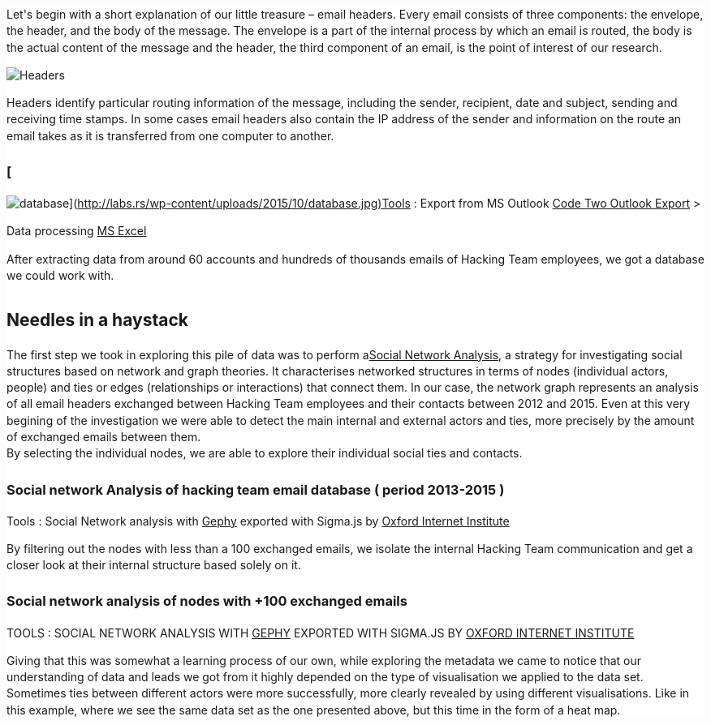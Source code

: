 Let's begin with a short explanation of our little treasure – email headers. Every email consists of three components: the envelope, the header, and the body of the message. The envelope is a part of the internal process by which an email is routed, the body is the actual content of the message and the header, the third component of an email, is the point of interest of our research.

![Headers](http://labs.rs/wp-content/uploads/2015/10/Headers.jpg)

Headers identify particular routing information of the message, including the sender, recipient, date and subject, sending and receiving time stamps. In some cases email headers also contain the IP address of the sender and information on the route an email takes as it is transferred from one computer to another.

### [

![database](http://labs.rs/wp-content/uploads/2015/10/database.jpg)](<http://labs.rs/wp-content/uploads/2015/10/database.jpg)Tools> : Export from MS Outlook [Code Two Outlook Export](http://www.codetwo.com/downloads/freeware/?sts=4310&gclid=COHh3NO0g8kCFcHGGwodtcgGpg) > 

<span id="Data_processing" class="mw-headline">Data processing <a href="https://products.office.com/en/excel">MS Excel</a></span>

After extracting data from around 60 accounts and hundreds of thousands emails of Hacking Team employees, we got a database we could work with.

## Needles in a haystack

The first step we took in exploring this pile of data was to perform a[Social Network Analysis](https://en.wikipedia.org/wiki/Social_network_analysis), a strategy for investigating social structures based on network and graph theories. It characterises networked structures in terms of nodes (individual actors, people) and ties or edges (relationships or interactions) that connect them. In our case, the network graph represents an analysis of all email headers exchanged between Hacking Team employees and their contacts between 2012 and 2015\. Even at this very begining of the investigation we were able to detect the main internal and external actors and ties, more precisely by the amount of exchanged emails between them.<br>
By selecting the individual nodes, we are able to explore their individual social ties and contacts.

### Social network Analysis of hacking team email database ( period 2013-2015 )

Tools : Social Network analysis with [Gephy](http://gephi.github.io/) exported with Sigma.js by [Oxford Internet Institute](http://blogs.oii.ox.ac.uk/vis/)

By filtering out the nodes with less than a 100 exchanged emails, we isolate the internal Hacking Team communication and get a closer look at their internal structure based solely on it.

### Social network analysis of nodes with +100 exchanged emails

TOOLS : SOCIAL NETWORK ANALYSIS WITH [GEPHY](http://gephi.github.io/) EXPORTED WITH SIGMA.JS BY [OXFORD INTERNET INSTITUTE](http://blogs.oii.ox.ac.uk/vis/)

Giving that this was somewhat a learning process of our own, while exploring the metadata we came to notice that our understanding of data and leads we got from it highly depended on the type of visualisation we applied to the data set. Sometimes ties between different actors were more successfully, more clearly revealed by using different visualisations. Like in this example, where we see the same data set as the one presented above, but this time in the form of a heat map.
